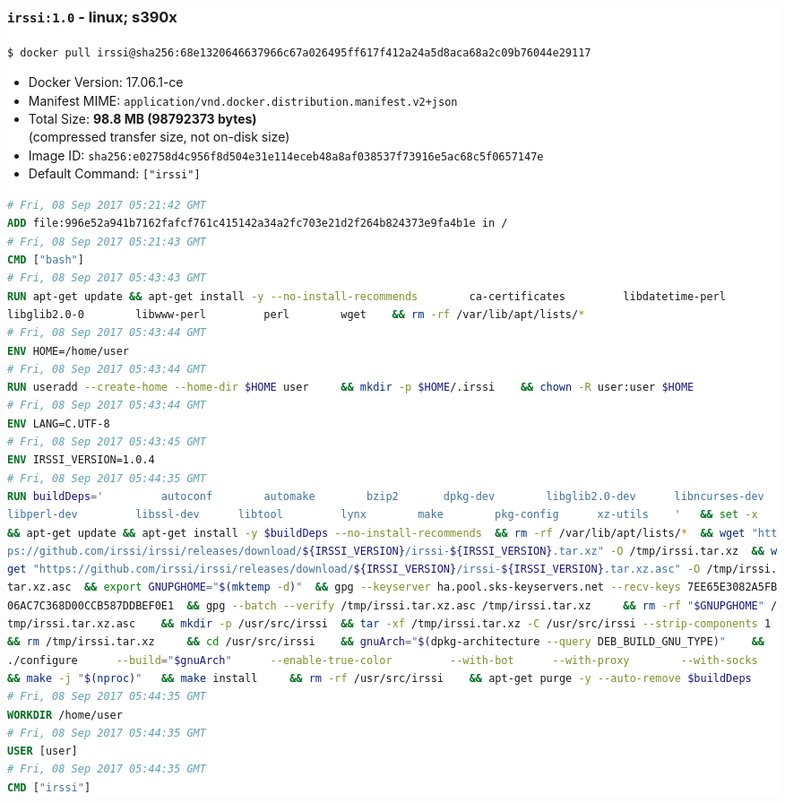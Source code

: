 ### `irssi:1.0` - linux; s390x

```console
$ docker pull irssi@sha256:68e1320646637966c67a026495ff617f412a24a5d8aca68a2c09b76044e29117
```

-	Docker Version: 17.06.1-ce
-	Manifest MIME: `application/vnd.docker.distribution.manifest.v2+json`
-	Total Size: **98.8 MB (98792373 bytes)**  
	(compressed transfer size, not on-disk size)
-	Image ID: `sha256:e02758d4c956f8d504e31e114eceb48a8af038537f73916e5ac68c5f0657147e`
-	Default Command: `["irssi"]`

```dockerfile
# Fri, 08 Sep 2017 05:21:42 GMT
ADD file:996e52a941b7162fafcf761c415142a34a2fc703e21d2f264b824373e9fa4b1e in / 
# Fri, 08 Sep 2017 05:21:43 GMT
CMD ["bash"]
# Fri, 08 Sep 2017 05:43:43 GMT
RUN apt-get update && apt-get install -y --no-install-recommends 		ca-certificates 		libdatetime-perl 		libglib2.0-0 		libwww-perl 		perl 		wget 	&& rm -rf /var/lib/apt/lists/*
# Fri, 08 Sep 2017 05:43:44 GMT
ENV HOME=/home/user
# Fri, 08 Sep 2017 05:43:44 GMT
RUN useradd --create-home --home-dir $HOME user 	&& mkdir -p $HOME/.irssi 	&& chown -R user:user $HOME
# Fri, 08 Sep 2017 05:43:44 GMT
ENV LANG=C.UTF-8
# Fri, 08 Sep 2017 05:43:45 GMT
ENV IRSSI_VERSION=1.0.4
# Fri, 08 Sep 2017 05:44:35 GMT
RUN buildDeps=' 		autoconf 		automake 		bzip2 		dpkg-dev 		libglib2.0-dev 		libncurses-dev 		libperl-dev 		libssl-dev 		libtool 		lynx 		make 		pkg-config 		xz-utils 	' 	&& set -x 	&& apt-get update && apt-get install -y $buildDeps --no-install-recommends 	&& rm -rf /var/lib/apt/lists/* 	&& wget "https://github.com/irssi/irssi/releases/download/${IRSSI_VERSION}/irssi-${IRSSI_VERSION}.tar.xz" -O /tmp/irssi.tar.xz 	&& wget "https://github.com/irssi/irssi/releases/download/${IRSSI_VERSION}/irssi-${IRSSI_VERSION}.tar.xz.asc" -O /tmp/irssi.tar.xz.asc 	&& export GNUPGHOME="$(mktemp -d)" 	&& gpg --keyserver ha.pool.sks-keyservers.net --recv-keys 7EE65E3082A5FB06AC7C368D00CCB587DDBEF0E1 	&& gpg --batch --verify /tmp/irssi.tar.xz.asc /tmp/irssi.tar.xz 	&& rm -rf "$GNUPGHOME" /tmp/irssi.tar.xz.asc 	&& mkdir -p /usr/src/irssi 	&& tar -xf /tmp/irssi.tar.xz -C /usr/src/irssi --strip-components 1 	&& rm /tmp/irssi.tar.xz 	&& cd /usr/src/irssi 	&& gnuArch="$(dpkg-architecture --query DEB_BUILD_GNU_TYPE)" 	&& ./configure 		--build="$gnuArch" 		--enable-true-color 		--with-bot 		--with-proxy 		--with-socks 	&& make -j "$(nproc)" 	&& make install 	&& rm -rf /usr/src/irssi 	&& apt-get purge -y --auto-remove $buildDeps
# Fri, 08 Sep 2017 05:44:35 GMT
WORKDIR /home/user
# Fri, 08 Sep 2017 05:44:35 GMT
USER [user]
# Fri, 08 Sep 2017 05:44:35 GMT
CMD ["irssi"]
```
